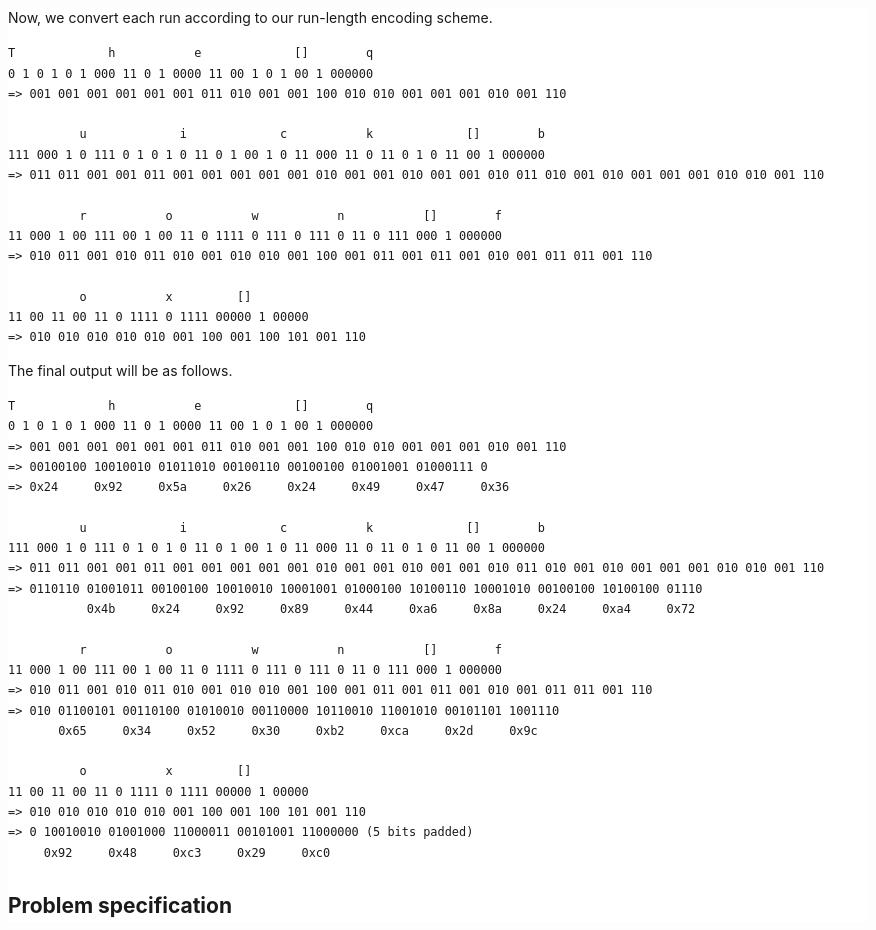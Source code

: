 Now, we convert each run according to our run-length encoding scheme.

```
T             h           e             []        q
0 1 0 1 0 1 000 11 0 1 0000 11 00 1 0 1 00 1 000000 
=> 001 001 001 001 001 001 011 010 001 001 100 010 010 001 001 001 010 001 110

          u             i             c           k             []        b
111 000 1 0 111 0 1 0 1 0 11 0 1 00 1 0 11 000 11 0 11 0 1 0 11 00 1 000000
=> 011 011 001 001 011 001 001 001 001 001 010 001 001 010 001 001 010 011 010 001 010 001 001 001 010 010 001 110

          r           o           w           n           []        f
11 000 1 00 111 00 1 00 11 0 1111 0 111 0 111 0 11 0 111 000 1 000000
=> 010 011 001 010 011 010 001 010 010 001 100 001 011 001 011 001 010 001 011 011 001 110

          o           x         []   
11 00 11 00 11 0 1111 0 1111 00000 1 00000
=> 010 010 010 010 010 001 100 001 100 101 001 110
```

The final output will be as follows.

```
T             h           e             []        q
0 1 0 1 0 1 000 11 0 1 0000 11 00 1 0 1 00 1 000000 
=> 001 001 001 001 001 001 011 010 001 001 100 010 010 001 001 001 010 001 110
=> 00100100 10010010 01011010 00100110 00100100 01001001 01000111 0
=> 0x24     0x92     0x5a     0x26     0x24     0x49     0x47     0x36

          u             i             c           k             []        b
111 000 1 0 111 0 1 0 1 0 11 0 1 00 1 0 11 000 11 0 11 0 1 0 11 00 1 000000
=> 011 011 001 001 011 001 001 001 001 001 010 001 001 010 001 001 010 011 010 001 010 001 001 001 010 010 001 110
=> 0110110 01001011 00100100 10010010 10001001 01000100 10100110 10001010 00100100 10100100 01110
           0x4b     0x24     0x92     0x89     0x44     0xa6     0x8a     0x24     0xa4     0x72

          r           o           w           n           []        f
11 000 1 00 111 00 1 00 11 0 1111 0 111 0 111 0 11 0 111 000 1 000000
=> 010 011 001 010 011 010 001 010 010 001 100 001 011 001 011 001 010 001 011 011 001 110
=> 010 01100101 00110100 01010010 00110000 10110010 11001010 00101101 1001110
       0x65     0x34     0x52     0x30     0xb2     0xca     0x2d     0x9c

          o           x         []   
11 00 11 00 11 0 1111 0 1111 00000 1 00000
=> 010 010 010 010 010 001 100 001 100 101 001 110
=> 0 10010010 01001000 11000011 00101001 11000000 (5 bits padded)
     0x92     0x48     0xc3     0x29     0xc0
```


## Problem specification
